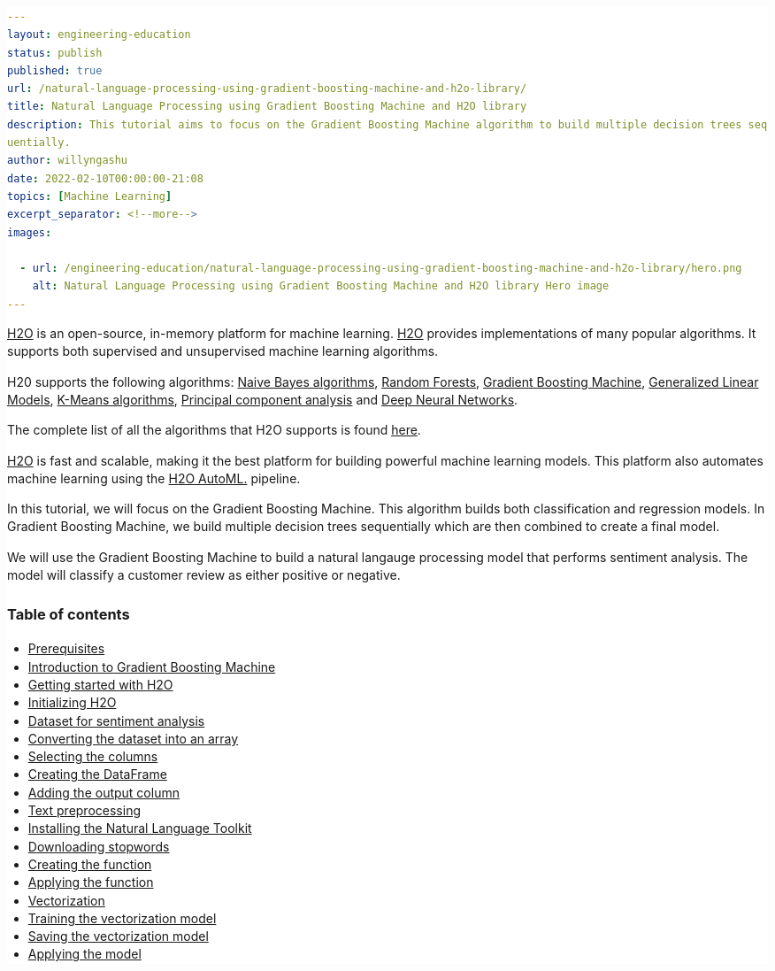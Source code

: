 ```yaml
---
layout: engineering-education
status: publish
published: true
url: /natural-language-processing-using-gradient-boosting-machine-and-h2o-library/
title: Natural Language Processing using Gradient Boosting Machine and H2O library
description: This tutorial aims to focus on the Gradient Boosting Machine algorithm to build multiple decision trees sequentially.
author: willyngashu
date: 2022-02-10T00:00:00-21:08
topics: [Machine Learning]
excerpt_separator: <!--more-->
images:

  - url: /engineering-education/natural-language-processing-using-gradient-boosting-machine-and-h2o-library/hero.png
    alt: Natural Language Processing using Gradient Boosting Machine and H2O library Hero image
---
```

[H2O](https://github.com/h2oai/h2o-3) is an open-source, in-memory platform for machine learning. [H2O](https://github.com/h2oai/h2o-3) provides implementations of many popular algorithms. It supports both supervised and unsupervised machine learning algorithms.

H20 supports the following algorithms: [Naive Bayes algorithms](https://en.wikipedia.org/wiki/Naive_Bayes_classifier), [Random Forests](https://en.wikipedia.org/wiki/Random_forest), [Gradient Boosting Machine](https://en.wikipedia.org/wiki/Gradient_boosting), [Generalized Linear Models](https://en.wikipedia.org/wiki/Generalized_linear_model), [K-Means algorithms](https://en.wikipedia.org/wiki/K-means_clustering), [Principal component analysis](https://en.wikipedia.org/wiki/Principal_component_analysis) and [Deep Neural Networks](https://en.wikipedia.org/wiki/Deep_learning). 

The complete list of all the algorithms that H2O supports is found [here](https://docs.h2o.ai/h2o/latest-stable/h2o-docs/data-science.html).

[H2O](https://github.com/h2oai/h2o-3) is fast and scalable, making it the best platform for building powerful machine learning models. This platform also automates machine learning using the [H2O AutoML.](https://github.com/h2oai/h2o-3) pipeline.

In this tutorial, we will focus on the Gradient Boosting Machine. This algorithm builds both classification and regression models. In Gradient Boosting Machine, we build multiple decision trees sequentially which are then combined to create a final model.

We will use the Gradient Boosting Machine to build a natural langauge processing model that performs sentiment analysis. The model will classify a customer review as either positive or negative.

### Table of contents
- [Prerequisites](#prerequisites)
- [Introduction to Gradient Boosting Machine](#introduction-to-gradient-boosting-machine)
- [Getting started with H2O](#getting-started-with-h2o)
- [Initializing H2O](#initializing-h2o)
- [Dataset for sentiment analysis](#dataset-for-sentiment-analysis)
- [Converting the dataset into an array](#converting-the-dataset-into-an-array)
- [Selecting the columns](#selecting-the-columns)
- [Creating the DataFrame](#creating-the-data-frame)
- [Adding the output column](#adding-the-output-column)
- [Text preprocessing](#text-preprocessing)
- [Installing the Natural Language Toolkit](#installing-the-natural-language-toolkit)
- [Downloading stopwords](#downloading-stopwords)
- [Creating the function](#creating-the-function)
- [Applying the function](#applying-the-function)
- [Vectorization](#vectorization)
- [Training the vectorization model](#training-the-vectorization-model)
- [Saving the vectorization model](#saving-the-vectorization-model)
- [Applying the model](#applying-the-model)